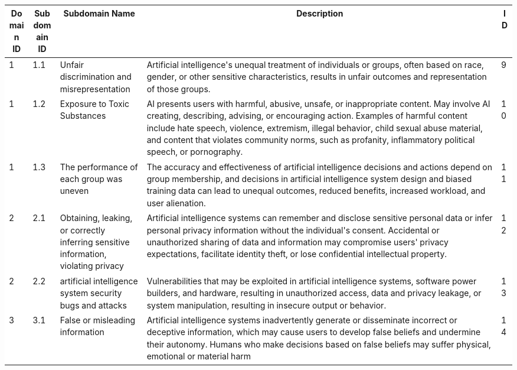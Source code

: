 | Domain ID | Subdomain ID | Subdomain Name                                                                      | Description                                                                                                                                                                                                                                                                                                                                                                                                                                                                                                                                                              | ID |
| --------- | ------------ | ----------------------------------------------------------------------------------- | ------------------------------------------------------------------------------------------------------------------------------------------------------------------------------------------------------------------------------------------------------------------------------------------------------------------------------------------------------------------------------------------------------------------------------------------------------------------------------------------------------------------------------------------------------------------------ | -- |
| 1         | 1.1          | Unfair discrimination and misrepresentation                                         | Artificial intelligence's unequal treatment of individuals or groups, often based on race, gender, or other sensitive characteristics, results in unfair outcomes and representation of those groups.                                                                                                                                                                                                                                                                                                                                                                    | 9  |
| 1         | 1.2          | Exposure to Toxic Substances                                                        | AI presents users with harmful, abusive, unsafe, or inappropriate content. May involve AI creating, describing, advising, or encouraging action. Examples of harmful content include hate speech, violence, extremism, illegal behavior, child sexual abuse material, and content that violates community norms, such as profanity, inflammatory political speech, or pornography.                                                                                                                                                                                       | 10 |
| 1         | 1.3          | The performance of each group was uneven                                            | The accuracy and effectiveness of artificial intelligence decisions and actions depend on group membership, and decisions in artificial intelligence system design and biased training data can lead to unequal outcomes, reduced benefits, increased workload, and user alienation.                                                                                                                                                                                                                                                                                     | 11 |
| 2         | 2.1          | Obtaining, leaking, or correctly inferring sensitive information, violating privacy | Artificial intelligence systems can remember and disclose sensitive personal data or infer personal privacy information without the individual's consent. Accidental or unauthorized sharing of data and information may compromise users' privacy expectations, facilitate identity theft, or lose confidential intellectual property.                                                                                                                                                                                                                                  | 12 |
| 2         | 2.2          | artificial intelligence system security bugs and attacks                            | Vulnerabilities that may be exploited in artificial intelligence systems, software power builders, and hardware, resulting in unauthorized access, data and privacy leakage, or system manipulation, resulting in insecure output or behavior.                                                                                                                                                                                                                                                                                                                           | 13 |
| 3         | 3.1          | False or misleading information                                                     | Artificial intelligence systems inadvertently generate or disseminate incorrect or deceptive information, which may cause users to develop false beliefs and undermine their autonomy. Humans who make decisions based on false beliefs may suffer physical, emotional or material harm                                                                                                                                                                                                                                                                                  | 14 |